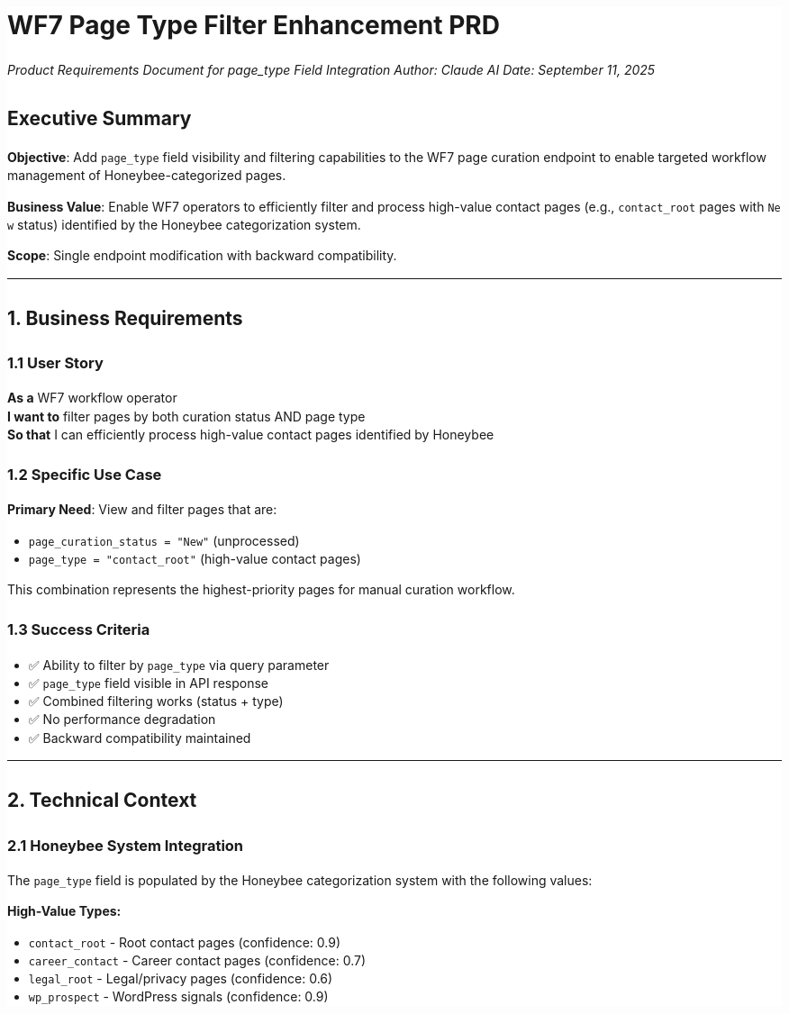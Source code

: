 # **WF7 Page Type Filter Enhancement PRD**
*Product Requirements Document for page_type Field Integration*
*Author: Claude AI*
*Date: September 11, 2025*

## **Executive Summary**

**Objective**: Add `page_type` field visibility and filtering capabilities to the WF7 page curation endpoint to enable targeted workflow management of Honeybee-categorized pages.

**Business Value**: Enable WF7 operators to efficiently filter and process high-value contact pages (e.g., `contact_root` pages with `New` status) identified by the Honeybee categorization system.

**Scope**: Single endpoint modification with backward compatibility.

---

## **1. Business Requirements**

### **1.1 User Story**
**As a** WF7 workflow operator  
**I want to** filter pages by both curation status AND page type  
**So that** I can efficiently process high-value contact pages identified by Honeybee  

### **1.2 Specific Use Case**
**Primary Need**: View and filter pages that are:
- `page_curation_status = "New"` (unprocessed)
- `page_type = "contact_root"` (high-value contact pages)

This combination represents the highest-priority pages for manual curation workflow.

### **1.3 Success Criteria**
- ✅ Ability to filter by `page_type` via query parameter
- ✅ `page_type` field visible in API response  
- ✅ Combined filtering works (status + type)
- ✅ No performance degradation
- ✅ Backward compatibility maintained

---

## **2. Technical Context**

### **2.1 Honeybee System Integration**
The `page_type` field is populated by the Honeybee categorization system with the following values:

**High-Value Types:**
- `contact_root` - Root contact pages (confidence: 0.9)
- `career_contact` - Career contact pages (confidence: 0.7)  
- `legal_root` - Legal/privacy pages (confidence: 0.6)
- `wp_prospect` - WordPress signals (confidence: 0.9)
